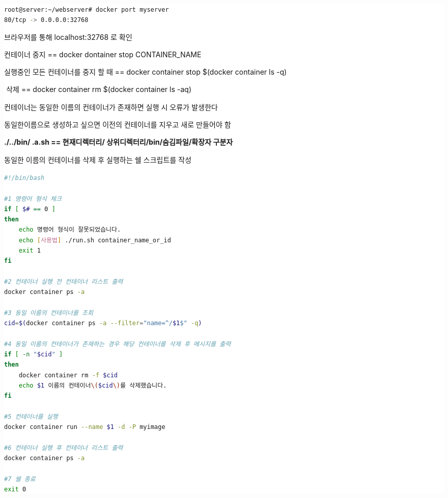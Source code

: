 ```sh
root@server:~/webserver# docker port myserver
80/tcp -> 0.0.0.0:32768
```

브라우저를 통해 localhost:32768 로 확인



컨테이너 중지 == docker dontainer stop CONTAINER_NAME

실행중인 모든 컨테이너를 중지 할 때 == docker container stop $(docker container ls -q)

​											 삭제		   == docker container rm $(docker container ls -aq)



컨테이너는 동일한 이름의 컨테이너가 존재하면 실행 시 오류가 발생한다

동일한이름으로 생성하고 싶으면 이전의 컨테이너를 지우고 새로 만들어야 함



**./../bin/ .a.sh   ==  현재디렉터리/ 상위디렉터리/bin/숨김파일/확장자 구분자**



동일한 이름의 컨테이너를 삭제 후 실행하는 쉘 스크립트를 작성

```sh
#!/bin/bash

#1 명령어 형식 체크
if [ $# == 0 ] 
then 
	echo 명령어 형식이 잘못되었습니다.
	echo [사용법] ./run.sh container_name_or_id
	exit 1
fi 

#2 컨테이너 실행 전 컨테이너 리스트 출력
docker container ps -a

#3 동일 이름의 컨테이너를 조회
cid=$(docker container ps -a --filter="name=^/$1$" -q)

#4 동일 이름의 컨테이너가 존재하는 경우 해당 컨테이너를 삭제 후 메시지를 출력
if [ -n "$cid" ]
then
	docker container rm -f $cid
	echo $1 이름의 컨테이너\($cid\)를 삭제했습니다.
fi

#5 컨테이너를 실행
docker container run --name $1 -d -P myimage

#6 컨테이너 실행 후 컨테이너 리스트 출력
docker container ps -a

#7 쉘 종료
exit 0

```
